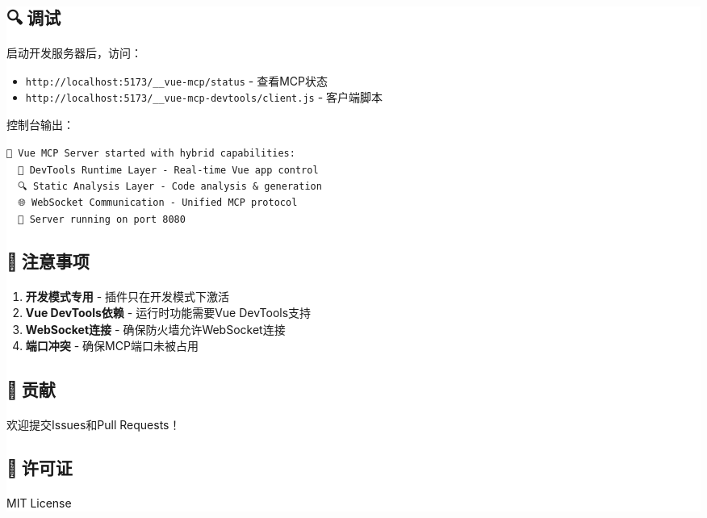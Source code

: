 ## 🔍 调试

启动开发服务器后，访问：
- `http://localhost:5173/__vue-mcp/status` - 查看MCP状态
- `http://localhost:5173/__vue-mcp-devtools/client.js` - 客户端脚本

控制台输出：
```
🚀 Vue MCP Server started with hybrid capabilities:
  📱 DevTools Runtime Layer - Real-time Vue app control
  🔍 Static Analysis Layer - Code analysis & generation
  🌐 WebSocket Communication - Unified MCP protocol
  🔗 Server running on port 8080
```

## 📝 注意事项

1. **开发模式专用** - 插件只在开发模式下激活
2. **Vue DevTools依赖** - 运行时功能需要Vue DevTools支持
3. **WebSocket连接** - 确保防火墙允许WebSocket连接
4. **端口冲突** - 确保MCP端口未被占用

## 🤝 贡献

欢迎提交Issues和Pull Requests！

## 📄 许可证

MIT License